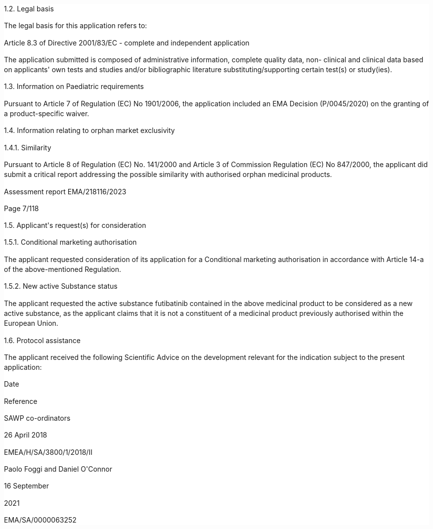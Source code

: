 1.2. Legal basis

The legal basis for this application refers to:

Article 8.3 of Directive 2001/83/EC - complete and independent application

The application submitted is composed of administrative information, complete quality data, non- clinical and clinical data based on applicants' own tests and studies and/or bibliographic literature substituting/supporting certain test(s) or study(ies).

1.3. Information on Paediatric requirements

Pursuant to Article 7 of Regulation (EC) No 1901/2006, the application included an EMA Decision (P/0045/2020) on the granting of a product-specific waiver.

1.4. Information relating to orphan market exclusivity

1.4.1. Similarity

Pursuant to Article 8 of Regulation (EC) No. 141/2000 and Article 3 of Commission Regulation (EC) No 847/2000, the applicant did submit a critical report addressing the possible similarity with authorised orphan medicinal products.

Assessment report EMA/218116/2023

Page 7/118

1.5. Applicant's request(s) for consideration

1.5.1. Conditional marketing authorisation

The applicant requested consideration of its application for a Conditional marketing authorisation in accordance with Article 14-a of the above-mentioned Regulation.

1.5.2. New active Substance status

The applicant requested the active substance futibatinib contained in the above medicinal product to be considered as a new active substance, as the applicant claims that it is not a constituent of a medicinal product previously authorised within the European Union.

1.6. Protocol assistance

The applicant received the following Scientific Advice on the development relevant for the indication subject to the present application:

Date

Reference

SAWP co-ordinators

26 April 2018

EMEA/H/SA/3800/1/2018/II

Paolo Foggi and Daniel O'Connor

16 September

2021

EMA/SA/0000063252
